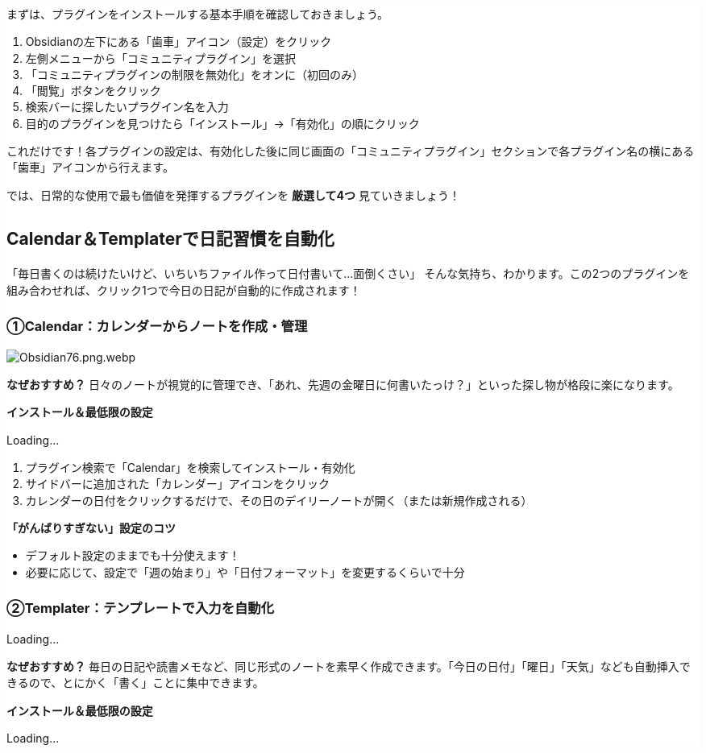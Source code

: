 まずは、プラグインをインストールする基本手順を確認しておきましょう。

1. Obsidianの左下にある「歯車」アイコン（設定）をクリック
2. 左側メニューから「コミュニティプラグイン」を選択
3. 「コミュニティプラグインの制限を無効化」をオンに（初回のみ）
4. 「閲覧」ボタンをクリック
5. 検索バーに探したいプラグイン名を入力
6. 目的のプラグインを見つけたら「インストール」→「有効化」の順にクリック

  

これだけです！各プラグインの設定は、有効化した後に同じ画面の「コミュニティプラグイン」セクションで各プラグイン名の横にある「歯車」アイコンから行えます。

では、日常的な使用で最も価値を発揮するプラグインを **厳選して4つ** 見ていきましょう！

  

## Calendar＆Templaterで日記習慣を自動化

「毎日書くのは続けたいけど、いちいちファイル作って日付書いて...面倒くさい」 そんな気持ち、わかります。この2つのプラグインを組み合わせれば、クリック1つで今日の日記が自動的に作成されます！

  

### ①Calendar：カレンダーからノートを作成・管理

![Obsidian76.png.webp](https://storage.jabba.cloud/siu6ncdd5r0jhv19jfvchh7ri647)   

**なぜおすすめ？** 日々のノートが視覚的に管理でき、「あれ、先週の金曜日に何書いたっけ？」といった探し物が格段に楽になります。

  

**インストール＆最低限の設定**  

Loading...

  

1. プラグイン検索で「Calendar」を検索してインストール・有効化
2. サイドバーに追加された「カレンダー」アイコンをクリック
3. カレンダーの日付をクリックするだけで、その日のデイリーノートが開く（または新規作成される）

  

**「がんばりすぎない」設定のコツ**

- デフォルト設定のままでも十分使えます！
- 必要に応じて、設定で「週の始まり」や「日付フォーマット」を変更するくらいで十分

  

### ②Templater：テンプレートで入力を自動化

Loading...

  

**なぜおすすめ？** 毎日の日記や読書メモなど、同じ形式のノートを素早く作成できます。「今日の日付」「曜日」「天気」なども自動挿入できるので、とにかく「書く」ことに集中できます。

  

**インストール＆最低限の設定**

Loading...

  